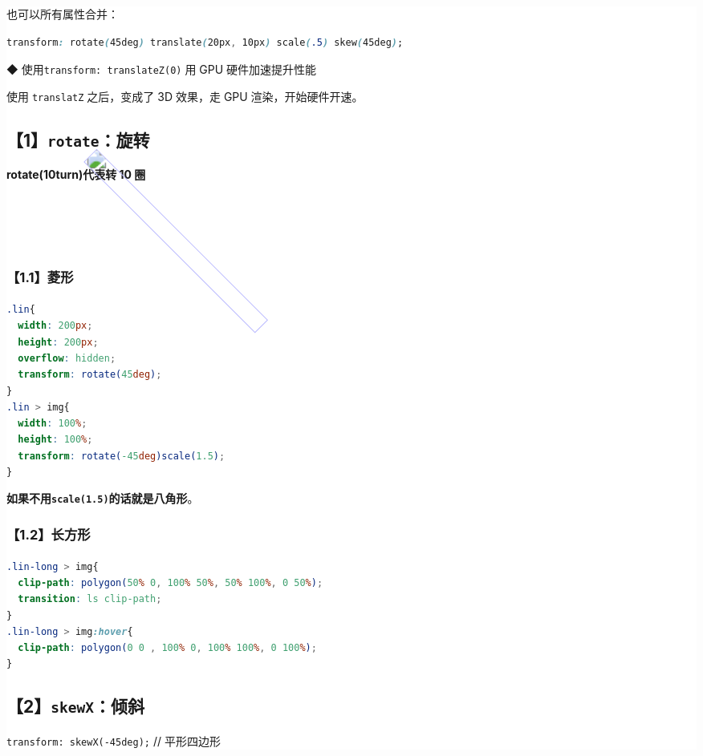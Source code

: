 也可以所有属性合并：

```css
transform: rotate(45deg) translate(20px, 10px) scale(.5) skew(45deg);
```

◆ 使用`transform: translateZ(0)` 用 GPU 硬件加速提升性能

使用 `translatZ` 之后，变成了 3D 效果，走 GPU 渲染，开始硬件开速。

## 【1】`rotate`：旋转

**rotate(10turn)代表转 10 圈**

<div class="example-box">
  <div class="box" style="margin: 60px 0 0 60px; width: 300px; border: 1px solid #bbf; transform: rotate(45deg); overflow: hidden">
    <img src="https://s1.ax1x.com/2022/03/11/bI6bE8.png" style="width: 100%; transform: rotate(-45deg) scale(1.5)" />
  </div>
</div>

### 【1.1】菱形

```css
.lin{
  width: 200px;
  height: 200px;
  overflow: hidden;
  transform: rotate(45deg);
}
.lin > img{
  width: 100%;
  height: 100%;
  transform: rotate(-45deg)scale(1.5);
}
```

**如果不用`scale(1.5)`的话就是八角形**。

### 【1.2】长方形

```css
.lin-long > img{
  clip-path: polygon(50% 0, 100% 50%, 50% 100%, 0 50%);
  transition: ls clip-path;
}
.lin-long > img:hover{
  clip-path: polygon(0 0 , 100% 0, 100% 100%, 0 100%);
}
```

## 【2】`skewX`：倾斜

`transform: skewX(-45deg);` // 平形四边形
